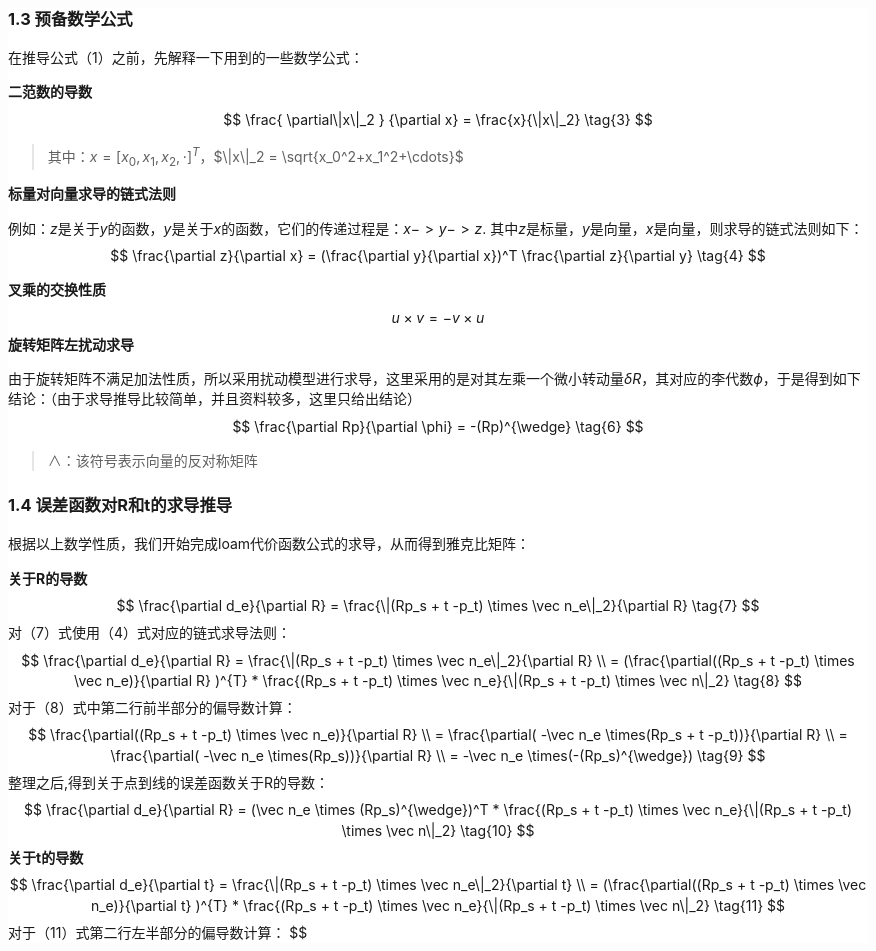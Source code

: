 ### 1.3 预备数学公式

在推导公式（1）之前，先解释一下用到的一些数学公式：

**二范数的导数**
$$
\frac{ \partial\|x\|_2 } {\partial x} = \frac{x}{\|x\|_2} \tag{3}
$$

> 其中：$x = [x_0,x_1,x_2,\cdot]^{T}$，$\|x\|_2 = \sqrt{x_0^2+x_1^2+\cdots}$

**标量对向量求导的链式法则**

例如：$z$是关于$y$的函数，$y$是关于$x$的函数，它们的传递过程是：$x -> y->z$. 其中$z$是标量，$y$是向量，$x$是向量，则求导的链式法则如下：
$$
\frac{\partial z}{\partial x} = (\frac{\partial y}{\partial x})^T \frac{\partial z}{\partial y} \tag{4}
$$

**叉乘的交换性质**
$$
u \times v = -v\times u \tag{5}
$$
**旋转矩阵左扰动求导**

由于旋转矩阵不满足加法性质，所以采用扰动模型进行求导，这里采用的是对其左乘一个微小转动量$\delta R$，其对应的李代数$\phi$，于是得到如下结论：（由于求导推导比较简单，并且资料较多，这里只给出结论）
$$
\frac{\partial Rp}{\partial \phi} = -(Rp)^{\wedge} \tag{6}
$$

> $\wedge$：该符号表示向量的反对称矩阵

### 1.4 误差函数对R和t的求导推导

根据以上数学性质，我们开始完成loam代价函数公式的求导，从而得到雅克比矩阵：

**关于R的导数**
$$
\frac{\partial d_e}{\partial R} = \frac{\|(Rp_s + t -p_t) \times \vec n_e\|_2}{\partial R} \tag{7}
$$
对（7）式使用（4）式对应的链式求导法则：
$$
\frac{\partial d_e}{\partial R} = \frac{\|(Rp_s + t -p_t) \times \vec n_e\|_2}{\partial R} \\
= (\frac{\partial((Rp_s + t -p_t) \times \vec n_e)}{\partial R} )^{T} *  \frac{(Rp_s + t -p_t) \times \vec n_e}{\|(Rp_s + t -p_t) \times \vec n\|_2} \tag{8}
$$
对于（8）式中第二行前半部分的偏导数计算：
$$
\frac{\partial((Rp_s + t -p_t) \times \vec n_e)}{\partial R} \\
=  \frac{\partial( -\vec n_e  \times(Rp_s + t -p_t))}{\partial R} \\ 
= \frac{\partial( -\vec n_e  \times(Rp_s))}{\partial R} \\
=  -\vec n_e  \times(-(Rp_s)^{\wedge})  \tag{9}
$$
整理之后,得到关于点到线的误差函数关于R的导数：
$$
\frac{\partial d_e}{\partial R} = (\vec n_e \times (Rp_s)^{\wedge})^T * \frac{(Rp_s + t -p_t) \times \vec n_e}{\|(Rp_s + t -p_t) \times \vec n\|_2} \tag{10}
$$
**关于t的导数**
$$
\frac{\partial d_e}{\partial t} = \frac{\|(Rp_s + t -p_t) \times \vec n_e\|_2}{\partial t} \\
= (\frac{\partial((Rp_s + t -p_t) \times \vec n_e)}{\partial t} )^{T} *  \frac{(Rp_s + t -p_t) \times \vec n_e}{\|(Rp_s + t -p_t) \times \vec n\|_2} \tag{11}
$$
对于（11）式第二行左半部分的偏导数计算：
$$
